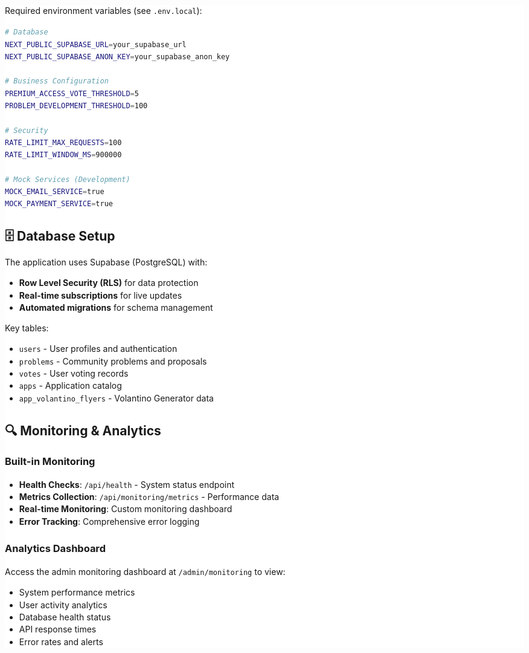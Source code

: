 Required environment variables (see `.env.local`):

```bash
# Database
NEXT_PUBLIC_SUPABASE_URL=your_supabase_url
NEXT_PUBLIC_SUPABASE_ANON_KEY=your_supabase_anon_key

# Business Configuration
PREMIUM_ACCESS_VOTE_THRESHOLD=5
PROBLEM_DEVELOPMENT_THRESHOLD=100

# Security
RATE_LIMIT_MAX_REQUESTS=100
RATE_LIMIT_WINDOW_MS=900000

# Mock Services (Development)
MOCK_EMAIL_SERVICE=true
MOCK_PAYMENT_SERVICE=true
```

## 🗄️ Database Setup

The application uses Supabase (PostgreSQL) with:

- **Row Level Security (RLS)** for data protection
- **Real-time subscriptions** for live updates
- **Automated migrations** for schema management

Key tables:
- `users` - User profiles and authentication
- `problems` - Community problems and proposals
- `votes` - User voting records
- `apps` - Application catalog
- `app_volantino_flyers` - Volantino Generator data

## 🔍 Monitoring & Analytics

### Built-in Monitoring

- **Health Checks**: `/api/health` - System status endpoint
- **Metrics Collection**: `/api/monitoring/metrics` - Performance data
- **Real-time Monitoring**: Custom monitoring dashboard
- **Error Tracking**: Comprehensive error logging

### Analytics Dashboard

Access the admin monitoring dashboard at `/admin/monitoring` to view:
- System performance metrics
- User activity analytics
- Database health status
- API response times
- Error rates and alerts
